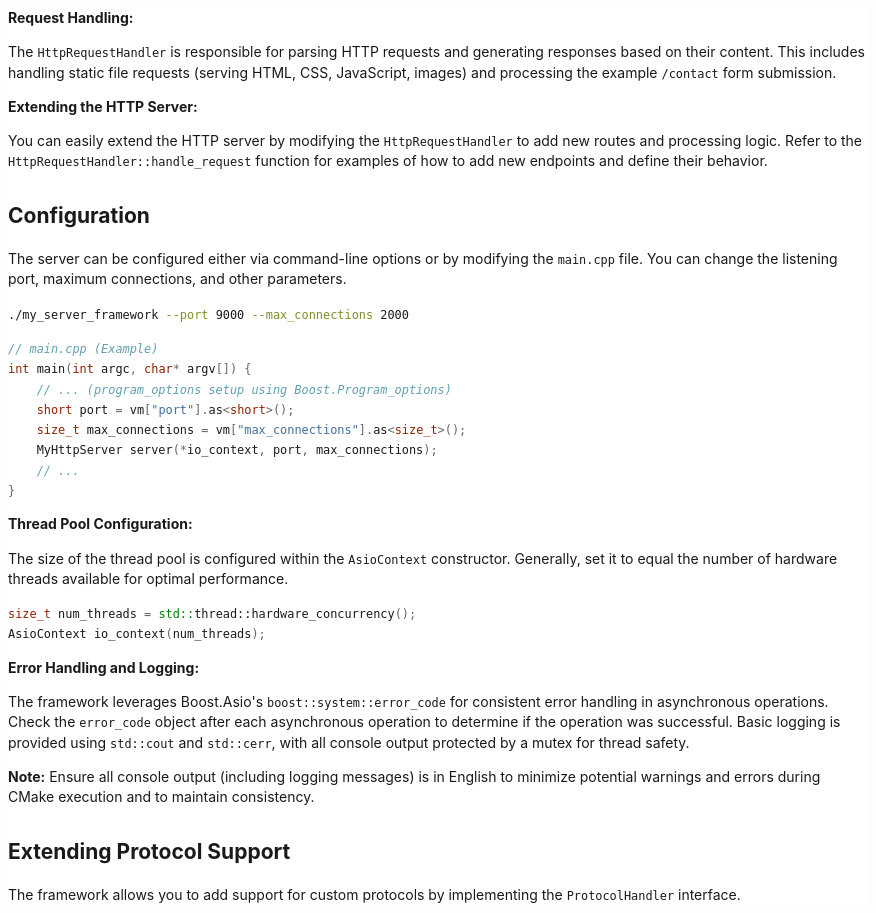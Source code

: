 ```c++
```

**Request Handling:**

The `HttpRequestHandler` is responsible for parsing HTTP requests and generating responses based on their content. This includes handling static file requests (serving HTML, CSS, JavaScript, images) and processing the example `/contact` form submission.

**Extending the HTTP Server:**

You can easily extend the HTTP server by modifying the `HttpRequestHandler` to add new routes and processing logic.  Refer to the `HttpRequestHandler::handle_request` function for examples of how to add new endpoints and define their behavior.

## Configuration

The server can be configured either via command-line options or by modifying the `main.cpp` file.  You can change the listening port, maximum connections, and other parameters.

```bash
./my_server_framework --port 9000 --max_connections 2000
```

```c++
// main.cpp (Example)
int main(int argc, char* argv[]) {
    // ... (program_options setup using Boost.Program_options)
    short port = vm["port"].as<short>();
    size_t max_connections = vm["max_connections"].as<size_t>();
    MyHttpServer server(*io_context, port, max_connections);
    // ...
}
```

**Thread Pool Configuration:**

The size of the thread pool is configured within the `AsioContext` constructor. Generally, set it to equal the number of hardware threads available for optimal performance.

```c++
size_t num_threads = std::thread::hardware_concurrency();
AsioContext io_context(num_threads);
```

**Error Handling and Logging:**

The framework leverages Boost.Asio's `boost::system::error_code` for consistent error handling in asynchronous operations. Check the `error_code` object after each asynchronous operation to determine if the operation was successful. Basic logging is provided using `std::cout` and `std::cerr`, with all console output protected by a mutex for thread safety.

**Note:** Ensure all console output (including logging messages) is in English to minimize potential warnings and errors during CMake execution and to maintain consistency.

## Extending Protocol Support

The framework allows you to add support for custom protocols by implementing the `ProtocolHandler` interface.

